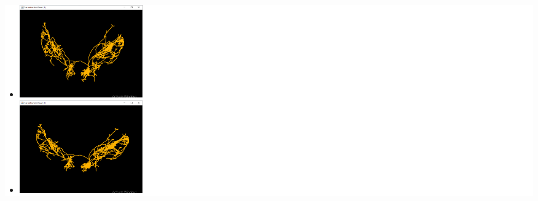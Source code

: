 -   <img src="/media/Reconstruction-viewer-aspect-ratio-none.png" title="fig:Impose Isotropic Scale - None" width="200" alt="Impose Isotropic Scale - None" />
-   <img src="/media/Reconstruction-viewer-aspect-ratio-ZY.png" title="fig:Impose Isotropic Scale - ZY" width="200" alt="Impose Isotropic Scale - ZY" />
